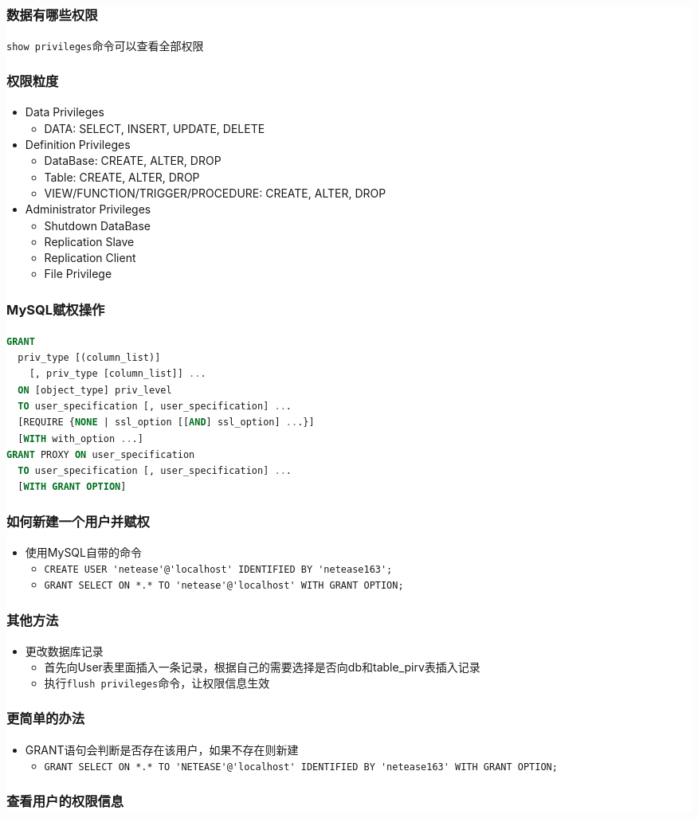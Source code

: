 ### 数据有哪些权限

`show privileges`命令可以查看全部权限

### 权限粒度

* Data Privileges
  * DATA: SELECT, INSERT, UPDATE, DELETE
* Definition Privileges
  * DataBase: CREATE, ALTER, DROP
  * Table: CREATE, ALTER, DROP
  * VIEW/FUNCTION/TRIGGER/PROCEDURE: CREATE, ALTER, DROP
* Administrator Privileges
  * Shutdown DataBase
  * Replication Slave
  * Replication Client
  * File Privilege

### MySQL赋权操作

```sql
GRANT
  priv_type [(column_list)]
    [, priv_type [column_list]] ...
  ON [object_type] priv_level
  TO user_specification [, user_specification] ...
  [REQUIRE {NONE | ssl_option [[AND] ssl_option] ...}]
  [WITH with_option ...]
GRANT PROXY ON user_specification
  TO user_specification [, user_specification] ...
  [WITH GRANT OPTION]
```

### 如何新建一个用户并赋权

* 使用MySQL自带的命令
  * `CREATE USER 'netease'@'localhost' IDENTIFIED BY 'netease163';`
  * `GRANT SELECT ON *.* TO 'netease'@'localhost' WITH GRANT OPTION;`

### 其他方法

* 更改数据库记录
  * 首先向User表里面插入一条记录，根据自己的需要选择是否向db和table_pirv表插入记录
  * 执行`flush privileges`命令，让权限信息生效

### 更简单的办法

* GRANT语句会判断是否存在该用户，如果不存在则新建
  * `GRANT SELECT ON *.* TO 'NETEASE'@'localhost' IDENTIFIED BY 'netease163' WITH GRANT OPTION;`

### 查看用户的权限信息
